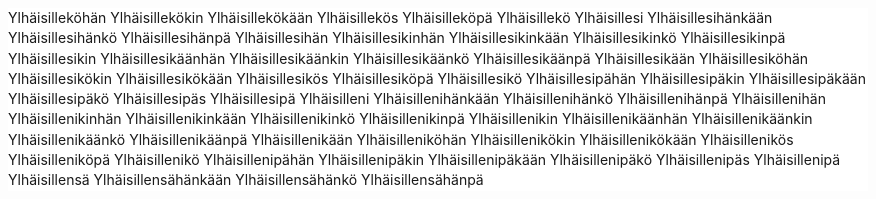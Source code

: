 Ylhäisilleköhän
Ylhäisillekökin
Ylhäisillekökään
Ylhäisillekös
Ylhäisilleköpä
Ylhäisillekö
Ylhäisillesi
Ylhäisillesihänkään
Ylhäisillesihänkö
Ylhäisillesihänpä
Ylhäisillesihän
Ylhäisillesikinhän
Ylhäisillesikinkään
Ylhäisillesikinkö
Ylhäisillesikinpä
Ylhäisillesikin
Ylhäisillesikäänhän
Ylhäisillesikäänkin
Ylhäisillesikäänkö
Ylhäisillesikäänpä
Ylhäisillesikään
Ylhäisillesiköhän
Ylhäisillesikökin
Ylhäisillesikökään
Ylhäisillesikös
Ylhäisillesiköpä
Ylhäisillesikö
Ylhäisillesipähän
Ylhäisillesipäkin
Ylhäisillesipäkään
Ylhäisillesipäkö
Ylhäisillesipäs
Ylhäisillesipä
Ylhäisilleni
Ylhäisillenihänkään
Ylhäisillenihänkö
Ylhäisillenihänpä
Ylhäisillenihän
Ylhäisillenikinhän
Ylhäisillenikinkään
Ylhäisillenikinkö
Ylhäisillenikinpä
Ylhäisillenikin
Ylhäisillenikäänhän
Ylhäisillenikäänkin
Ylhäisillenikäänkö
Ylhäisillenikäänpä
Ylhäisillenikään
Ylhäisilleniköhän
Ylhäisillenikökin
Ylhäisillenikökään
Ylhäisillenikös
Ylhäisilleniköpä
Ylhäisillenikö
Ylhäisillenipähän
Ylhäisillenipäkin
Ylhäisillenipäkään
Ylhäisillenipäkö
Ylhäisillenipäs
Ylhäisillenipä
Ylhäisillensä
Ylhäisillensähänkään
Ylhäisillensähänkö
Ylhäisillensähänpä